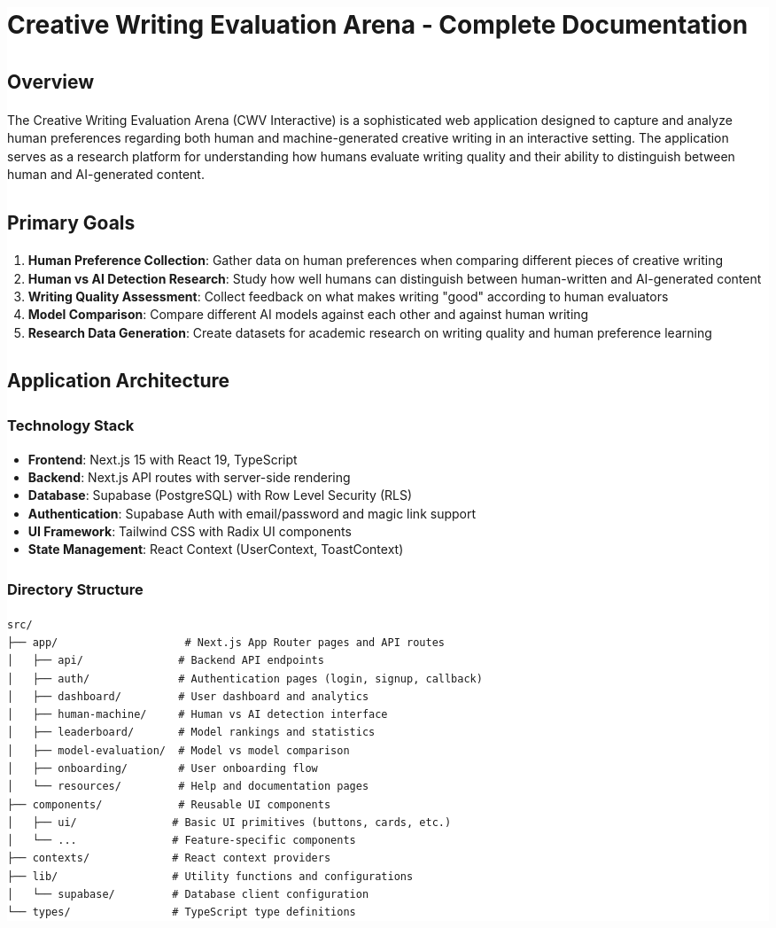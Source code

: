 # Creative Writing Evaluation Arena - Complete Documentation

## Overview

The Creative Writing Evaluation Arena (CWV Interactive) is a sophisticated web application designed to capture and analyze human preferences regarding both human and machine-generated creative writing in an interactive setting. The application serves as a research platform for understanding how humans evaluate writing quality and their ability to distinguish between human and AI-generated content.

## Primary Goals

1. **Human Preference Collection**: Gather data on human preferences when comparing different pieces of creative writing
2. **Human vs AI Detection Research**: Study how well humans can distinguish between human-written and AI-generated content
3. **Writing Quality Assessment**: Collect feedback on what makes writing "good" according to human evaluators
4. **Model Comparison**: Compare different AI models against each other and against human writing
5. **Research Data Generation**: Create datasets for academic research on writing quality and human preference learning

## Application Architecture

### Technology Stack

- **Frontend**: Next.js 15 with React 19, TypeScript
- **Backend**: Next.js API routes with server-side rendering
- **Database**: Supabase (PostgreSQL) with Row Level Security (RLS)
- **Authentication**: Supabase Auth with email/password and magic link support
- **UI Framework**: Tailwind CSS with Radix UI components
- **State Management**: React Context (UserContext, ToastContext)

### Directory Structure

```
src/
├── app/                    # Next.js App Router pages and API routes
│   ├── api/               # Backend API endpoints
│   ├── auth/              # Authentication pages (login, signup, callback)
│   ├── dashboard/         # User dashboard and analytics
│   ├── human-machine/     # Human vs AI detection interface
│   ├── leaderboard/       # Model rankings and statistics
│   ├── model-evaluation/  # Model vs model comparison
│   ├── onboarding/        # User onboarding flow
│   └── resources/         # Help and documentation pages
├── components/            # Reusable UI components
│   ├── ui/               # Basic UI primitives (buttons, cards, etc.)
│   └── ...               # Feature-specific components
├── contexts/             # React context providers
├── lib/                  # Utility functions and configurations
│   └── supabase/         # Database client configuration
└── types/                # TypeScript type definitions
```

